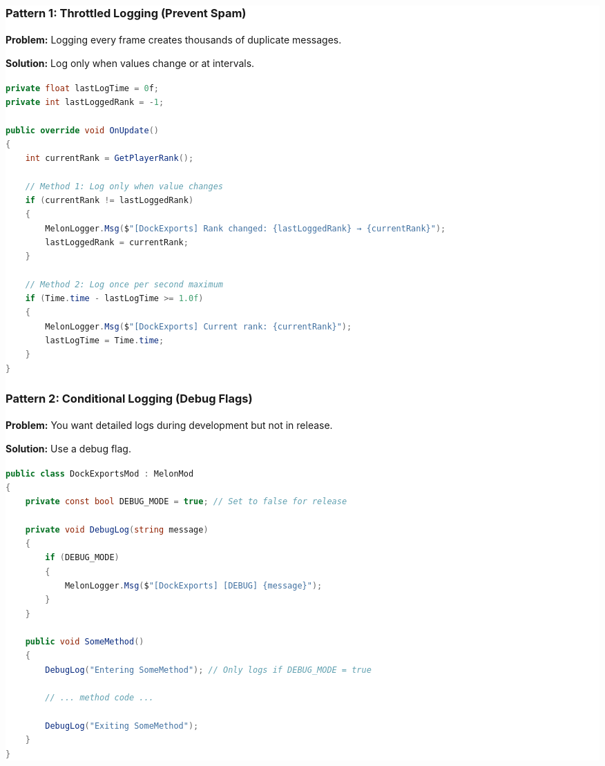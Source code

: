 ### Pattern 1: Throttled Logging (Prevent Spam)

**Problem:** Logging every frame creates thousands of duplicate messages.

**Solution:** Log only when values change or at intervals.

```csharp
private float lastLogTime = 0f;
private int lastLoggedRank = -1;

public override void OnUpdate()
{
    int currentRank = GetPlayerRank();

    // Method 1: Log only when value changes
    if (currentRank != lastLoggedRank)
    {
        MelonLogger.Msg($"[DockExports] Rank changed: {lastLoggedRank} → {currentRank}");
        lastLoggedRank = currentRank;
    }

    // Method 2: Log once per second maximum
    if (Time.time - lastLogTime >= 1.0f)
    {
        MelonLogger.Msg($"[DockExports] Current rank: {currentRank}");
        lastLogTime = Time.time;
    }
}
```

### Pattern 2: Conditional Logging (Debug Flags)

**Problem:** You want detailed logs during development but not in release.

**Solution:** Use a debug flag.

```csharp
public class DockExportsMod : MelonMod
{
    private const bool DEBUG_MODE = true; // Set to false for release

    private void DebugLog(string message)
    {
        if (DEBUG_MODE)
        {
            MelonLogger.Msg($"[DockExports] [DEBUG] {message}");
        }
    }

    public void SomeMethod()
    {
        DebugLog("Entering SomeMethod"); // Only logs if DEBUG_MODE = true

        // ... method code ...

        DebugLog("Exiting SomeMethod");
    }
}
```
